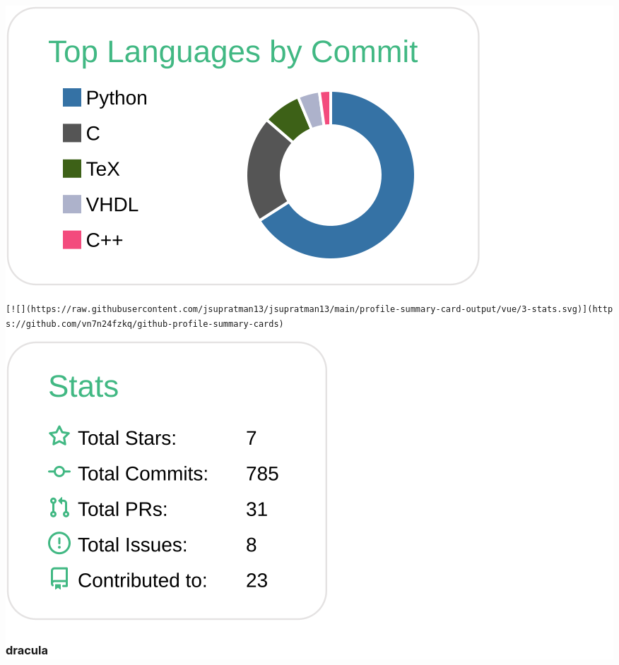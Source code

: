 ![](https://raw.githubusercontent.com/jsupratman13/jsupratman13/main/profile-summary-card-output/vue/2-most-commit-language.svg)


```
[![](https://raw.githubusercontent.com/jsupratman13/jsupratman13/main/profile-summary-card-output/vue/3-stats.svg)](https://github.com/vn7n24fzkq/github-profile-summary-cards)
```
![](https://raw.githubusercontent.com/jsupratman13/jsupratman13/main/profile-summary-card-output/vue/3-stats.svg)


### dracula
